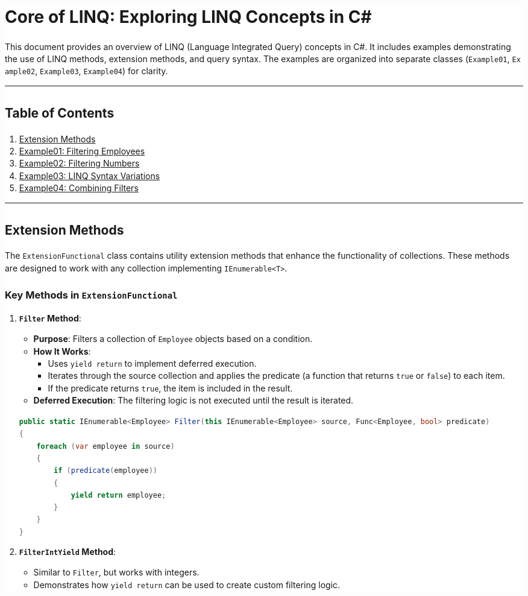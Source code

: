 ﻿

# Core of LINQ: Exploring LINQ Concepts in C#

This document provides an overview of LINQ (Language Integrated Query) concepts in C#. It includes examples demonstrating the use of LINQ methods, extension methods, and query syntax. The examples are organized into separate classes (`Example01`, `Example02`, `Example03`, `Example04`) for clarity.

---

## Table of Contents

1. [Extension Methods](#extension-methods)
2. [Example01: Filtering Employees](#example01-filtering-employees)
3. [Example02: Filtering Numbers](#example02-filtering-numbers)
4. [Example03: LINQ Syntax Variations](#example03-linq-syntax-variations)
5. [Example04: Combining Filters](#example04-combining-filters)

---

## Extension Methods

The `ExtensionFunctional` class contains utility extension methods that enhance the functionality of collections. These methods are designed to work with any collection implementing `IEnumerable<T>`.

### Key Methods in `ExtensionFunctional`

1. **`Filter` Method**:
   - **Purpose**: Filters a collection of `Employee` objects based on a condition.
   - **How It Works**:
     - Uses `yield return` to implement deferred execution.
     - Iterates through the source collection and applies the predicate (a function that returns `true` or `false`) to each item.
     - If the predicate returns `true`, the item is included in the result.
   - **Deferred Execution**: The filtering logic is not executed until the result is iterated.

   ```csharp
   public static IEnumerable<Employee> Filter(this IEnumerable<Employee> source, Func<Employee, bool> predicate)
   {
       foreach (var employee in source)
       {
           if (predicate(employee))
           {
               yield return employee;
           }
       }
   }
   ```

2. **`FilterIntYield` Method**:
   - Similar to `Filter`, but works with integers.
   - Demonstrates how `yield return` can be used to create custom filtering logic.
